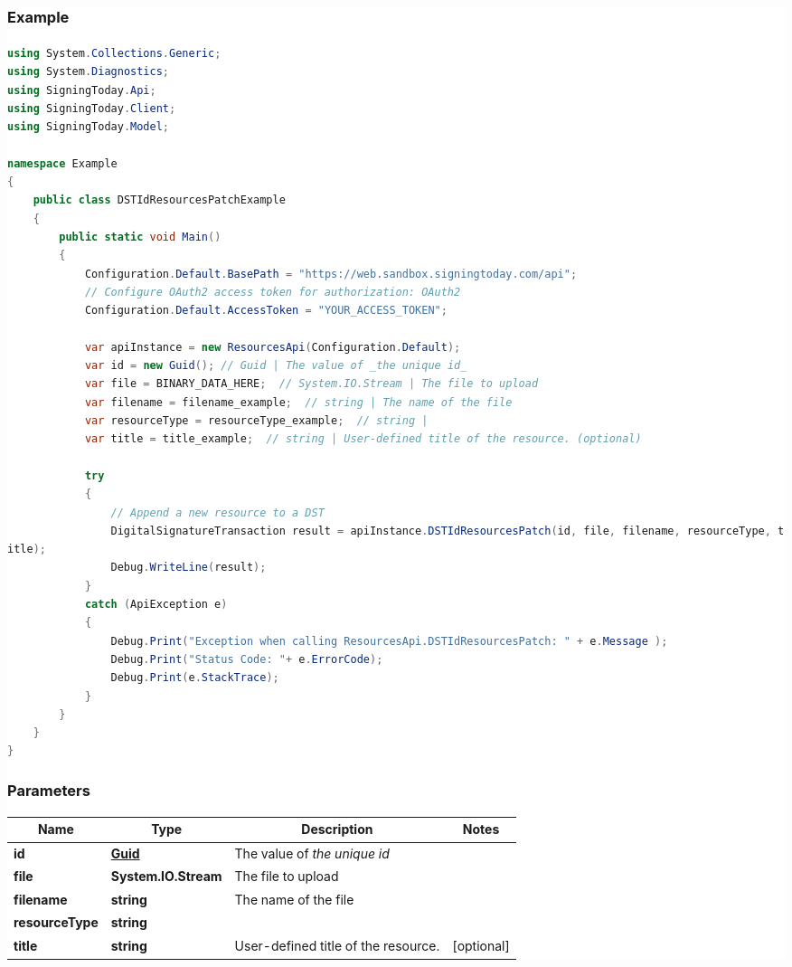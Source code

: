 ### Example

```csharp
using System.Collections.Generic;
using System.Diagnostics;
using SigningToday.Api;
using SigningToday.Client;
using SigningToday.Model;

namespace Example
{
    public class DSTIdResourcesPatchExample
    {
        public static void Main()
        {
            Configuration.Default.BasePath = "https://web.sandbox.signingtoday.com/api";
            // Configure OAuth2 access token for authorization: OAuth2
            Configuration.Default.AccessToken = "YOUR_ACCESS_TOKEN";

            var apiInstance = new ResourcesApi(Configuration.Default);
            var id = new Guid(); // Guid | The value of _the unique id_
            var file = BINARY_DATA_HERE;  // System.IO.Stream | The file to upload
            var filename = filename_example;  // string | The name of the file
            var resourceType = resourceType_example;  // string | 
            var title = title_example;  // string | User-defined title of the resource. (optional) 

            try
            {
                // Append a new resource to a DST
                DigitalSignatureTransaction result = apiInstance.DSTIdResourcesPatch(id, file, filename, resourceType, title);
                Debug.WriteLine(result);
            }
            catch (ApiException e)
            {
                Debug.Print("Exception when calling ResourcesApi.DSTIdResourcesPatch: " + e.Message );
                Debug.Print("Status Code: "+ e.ErrorCode);
                Debug.Print(e.StackTrace);
            }
        }
    }
}
```

### Parameters


Name | Type | Description  | Notes
------------- | ------------- | ------------- | -------------
 **id** | [**Guid**](Guid.md)| The value of _the unique id_ | 
 **file** | **System.IO.Stream**| The file to upload | 
 **filename** | **string**| The name of the file | 
 **resourceType** | **string**|  | 
 **title** | **string**| User-defined title of the resource. | [optional] 
